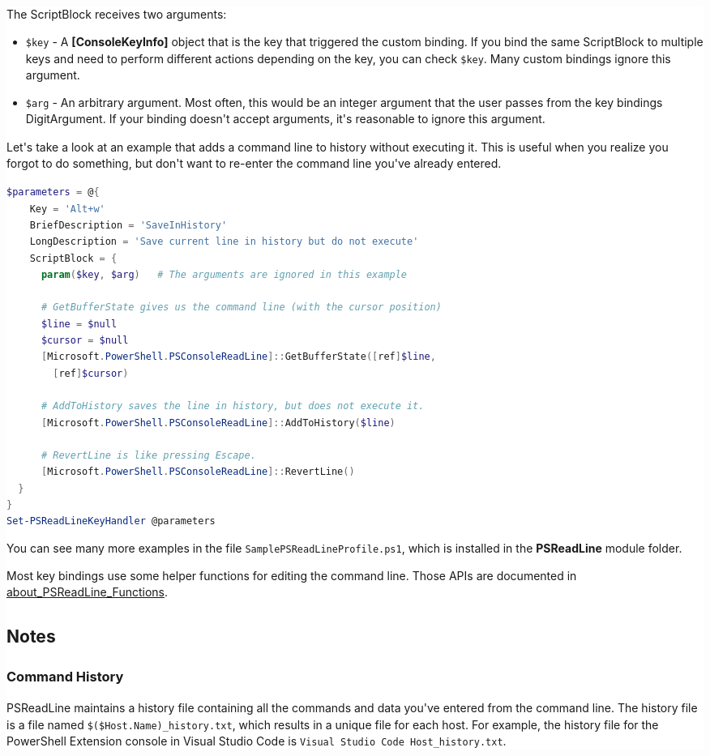 The ScriptBlock receives two arguments:

- `$key` - A **[ConsoleKeyInfo]** object that is the key that triggered the
  custom binding. If you bind the same ScriptBlock to multiple keys and need to
  perform different actions depending on the key, you can check `$key`. Many
  custom bindings ignore this argument.

- `$arg` - An arbitrary argument. Most often, this would be an integer
  argument that the user passes from the key bindings DigitArgument. If your
  binding doesn't accept arguments, it's reasonable to ignore this argument.

Let's take a look at an example that adds a command line to history without
executing it. This is useful when you realize you forgot to do something, but
don't want to re-enter the command line you've already entered.

```powershell
$parameters = @{
    Key = 'Alt+w'
    BriefDescription = 'SaveInHistory'
    LongDescription = 'Save current line in history but do not execute'
    ScriptBlock = {
      param($key, $arg)   # The arguments are ignored in this example

      # GetBufferState gives us the command line (with the cursor position)
      $line = $null
      $cursor = $null
      [Microsoft.PowerShell.PSConsoleReadLine]::GetBufferState([ref]$line,
        [ref]$cursor)

      # AddToHistory saves the line in history, but does not execute it.
      [Microsoft.PowerShell.PSConsoleReadLine]::AddToHistory($line)

      # RevertLine is like pressing Escape.
      [Microsoft.PowerShell.PSConsoleReadLine]::RevertLine()
  }
}
Set-PSReadLineKeyHandler @parameters
```

You can see many more examples in the file `SamplePSReadLineProfile.ps1`, which
is installed in the **PSReadLine** module folder.

Most key bindings use some helper functions for editing the command line. Those
APIs are documented in [about_PSReadLine_Functions][02].

## Notes

### Command History

PSReadLine maintains a history file containing all the commands and data you've
entered from the command line. The history file is a file named
`$($Host.Name)_history.txt`, which results in a unique file for each host. For
example, the history file for the PowerShell Extension console in Visual Studio
Code is `Visual Studio Code Host_history.txt`.


[01]: xref:PSReadLine.Set-PSReadLineOption#example-7-use-historyhandler-to-filter-commands-added-to-history
[02]: about_PSReadLine_Functions.md
[03]: https://github.com/PowerShell/PSReadLine
[04]: https://tiswww.case.edu/php/chet/readline/rltop.html